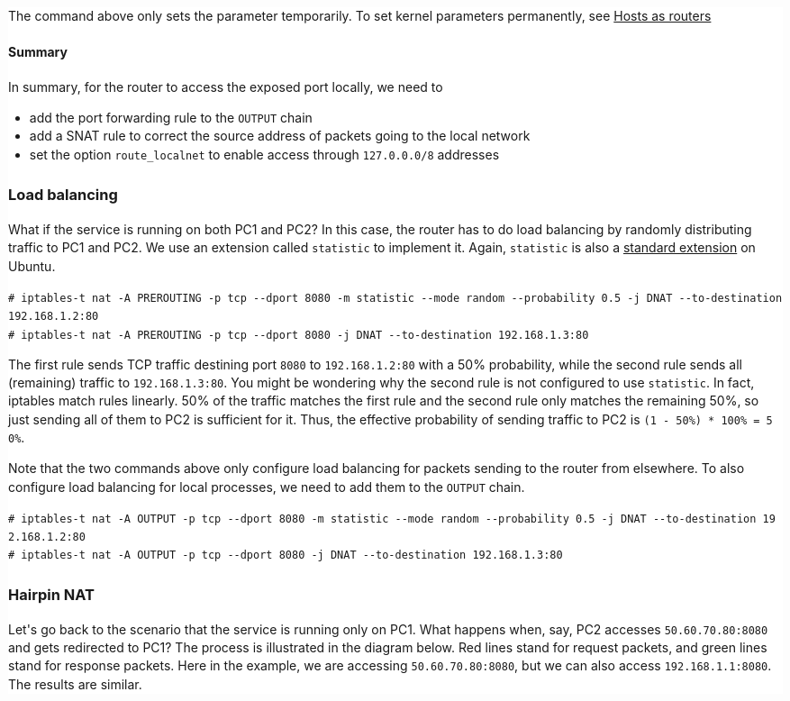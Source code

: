 The command above only sets the parameter temporarily. To set kernel parameters permanently, see [Hosts as routers](https://stackunderflow.dev/p/network-namespaces-and-docker/#hosts-as-routers)

#### Summary <a id="summary" ></a>

In summary, for the router to access the exposed port locally, we need to

- add the port forwarding rule to the `OUTPUT` chain
- add a SNAT rule to correct the source address of packets going to the local network
- set the option `route_localnet` to enable access through `127.0.0.0/8` addresses

### Load balancing <a id="load-balancing" ></a>

What if the service is running on both PC1 and PC2? In this case, the router has to do load balancing by randomly distributing traffic to PC1 and PC2. We use an extension called `statistic` to implement it. Again, `statistic` is also a [standard extension](https://manpages.ubuntu.com/manpages/xenial/man8/iptables-extensions.8.html) on Ubuntu.

```console
# iptables-t nat -A PREROUTING -p tcp --dport 8080 -m statistic --mode random --probability 0.5 -j DNAT --to-destination 192.168.1.2:80
# iptables-t nat -A PREROUTING -p tcp --dport 8080 -j DNAT --to-destination 192.168.1.3:80
```

The first rule sends TCP traffic destining port `8080` to `192.168.1.2:80` with a 50% probability, while the second rule sends all (remaining) traffic to `192.168.1.3:80`. You might be wondering why the second rule is not configured to use `statistic`. In fact, iptables match rules linearly. 50% of the traffic matches the first rule and the second rule only matches the remaining 50%, so just sending all of them to PC2 is sufficient for it. Thus, the effective probability of sending traffic to PC2 is `(1 - 50%) * 100% = 50%`.

Note that the two commands above only configure load balancing for packets sending to the router from elsewhere. To also configure load balancing for local processes, we need to add them to the `OUTPUT` chain.

```console
# iptables-t nat -A OUTPUT -p tcp --dport 8080 -m statistic --mode random --probability 0.5 -j DNAT --to-destination 192.168.1.2:80
# iptables-t nat -A OUTPUT -p tcp --dport 8080 -j DNAT --to-destination 192.168.1.3:80
```

### Hairpin NAT <a id="hairpin-nat" ></a>

Let's go back to the scenario that the service is running only on PC1. What happens when, say, PC2 accesses `50.60.70.80:8080` and gets redirected to PC1? The process is illustrated in the diagram below. Red lines stand for request packets, and green lines stand for response packets. Here in the example, we are accessing `50.60.70.80:8080`, but we can also access `192.168.1.1:8080`. The results are similar.

<js-ext-figure class="js-illustration">

